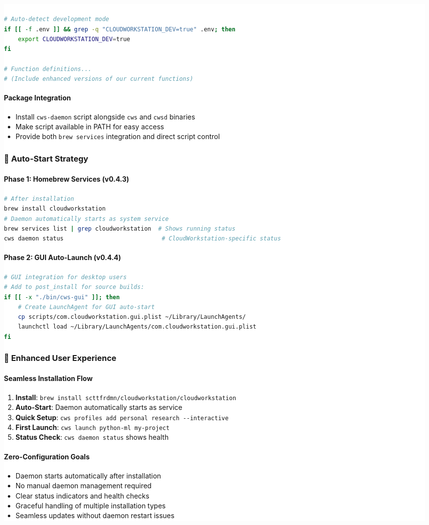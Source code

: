 ```bash

# Auto-detect development mode
if [[ -f .env ]] && grep -q "CLOUDWORKSTATION_DEV=true" .env; then
    export CLOUDWORKSTATION_DEV=true
fi

# Function definitions...
# (Include enhanced versions of our current functions)
```

#### **Package Integration**
- Install `cws-daemon` script alongside `cws` and `cwsd` binaries
- Make script available in PATH for easy access
- Provide both `brew services` integration and direct script control

### 🔄 **Auto-Start Strategy**

#### **Phase 1: Homebrew Services (v0.4.3)**
```bash
# After installation
brew install cloudworkstation
# Daemon automatically starts as system service
brew services list | grep cloudworkstation  # Shows running status
cws daemon status                            # CloudWorkstation-specific status
```

#### **Phase 2: GUI Auto-Launch (v0.4.4)**
```bash
# GUI integration for desktop users
# Add to post_install for source builds:
if [[ -x "./bin/cws-gui" ]]; then
    # Create LaunchAgent for GUI auto-start
    cp scripts/com.cloudworkstation.gui.plist ~/Library/LaunchAgents/
    launchctl load ~/Library/LaunchAgents/com.cloudworkstation.gui.plist
fi
```

### 🌟 **Enhanced User Experience**

#### **Seamless Installation Flow**
1. **Install**: `brew install scttfrdmn/cloudworkstation/cloudworkstation`
2. **Auto-Start**: Daemon automatically starts as service
3. **Quick Setup**: `cws profiles add personal research --interactive`  
4. **First Launch**: `cws launch python-ml my-project`
5. **Status Check**: `cws daemon status` shows health

#### **Zero-Configuration Goals**
- Daemon starts automatically after installation
- No manual daemon management required
- Clear status indicators and health checks
- Graceful handling of multiple installation types
- Seamless updates without daemon restart issues

